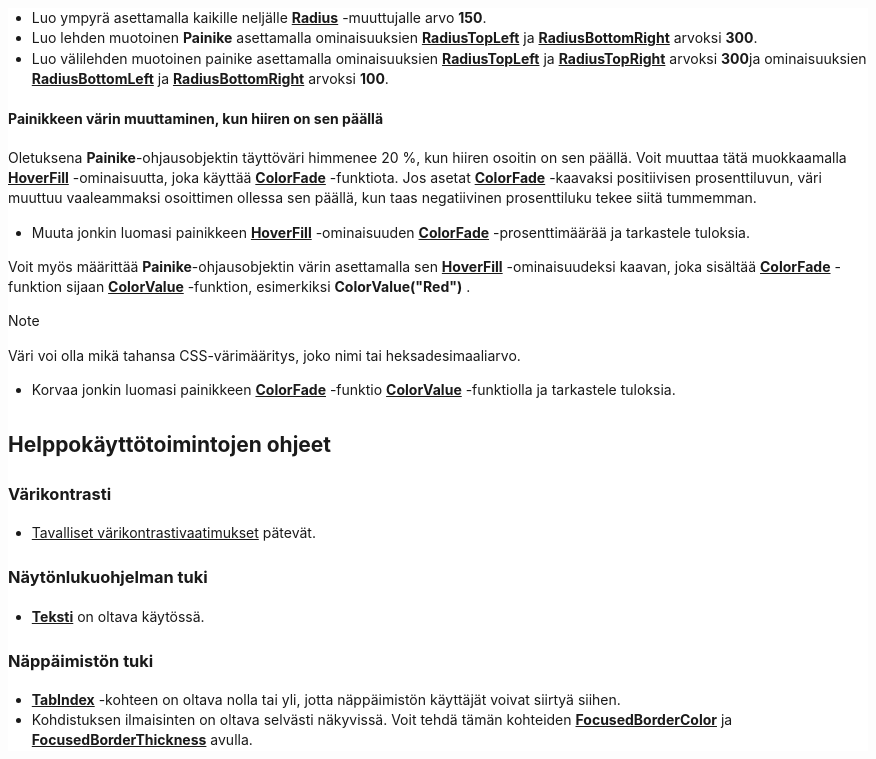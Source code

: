    * Luo ympyrä asettamalla kaikille neljälle **[Radius](properties-size-location.md)** -muuttujalle arvo **150**.
   * Luo lehden muotoinen **Painike** asettamalla ominaisuuksien **[RadiusTopLeft](properties-size-location.md)** ja **[RadiusBottomRight](properties-size-location.md)** arvoksi **300**.
   * Luo välilehden muotoinen painike asettamalla ominaisuuksien **[RadiusTopLeft](properties-size-location.md)** ja **[RadiusTopRight](properties-size-location.md)** arvoksi **300**ja ominaisuuksien **[RadiusBottomLeft](properties-size-location.md)** ja **[RadiusBottomRight](properties-size-location.md)** arvoksi **100**.

#### <a name="change-a-buttons-color-when-you-hover-over-it"></a>Painikkeen värin muuttaminen, kun hiiren on sen päällä
Oletuksena **Painike**-ohjausobjektin täyttöväri himmenee 20 %, kun hiiren osoitin on sen päällä. Voit muuttaa tätä muokkaamalla **[HoverFill](properties-color-border.md)** -ominaisuutta, joka käyttää **[ColorFade](../functions/function-colors.md)** -funktiota. Jos asetat **[ColorFade](../functions/function-colors.md)** -kaavaksi positiivisen prosenttiluvun, väri muuttuu vaaleammaksi osoittimen ollessa sen päällä, kun taas negatiivinen prosenttiluku tekee siitä tummemman.

* Muuta jonkin luomasi painikkeen **[HoverFill](properties-color-border.md)** -ominaisuuden **[ColorFade](../functions/function-colors.md)** -prosenttimäärää ja tarkastele tuloksia.

Voit myös määrittää **Painike**-ohjausobjektin värin asettamalla sen **[HoverFill](properties-color-border.md)** -ominaisuudeksi kaavan, joka sisältää **[ColorFade](../functions/function-colors.md)** -funktion sijaan **[ColorValue](../functions/function-colors.md)** -funktion, esimerkiksi **ColorValue("Red")** .

> [!NOTE]
> Väri voi olla mikä tahansa CSS-värimääritys, joko nimi tai heksadesimaaliarvo.

* Korvaa jonkin luomasi painikkeen **[ColorFade](../functions/function-colors.md)** -funktio **[ColorValue](../functions/function-colors.md)** -funktiolla ja tarkastele tuloksia.


## <a name="accessibility-guidelines"></a>Helppokäyttötoimintojen ohjeet
### <a name="color-contrast"></a>Värikontrasti
* [Tavalliset värikontrastivaatimukset](../accessible-apps-color.md) pätevät.

### <a name="screen-reader-support"></a>Näytönlukuohjelman tuki
* **[Teksti](properties-core.md)** on oltava käytössä.

### <a name="keyboard-support"></a>Näppäimistön tuki
* **[TabIndex](properties-accessibility.md)** -kohteen on oltava nolla tai yli, jotta näppäimistön käyttäjät voivat siirtyä siihen.
* Kohdistuksen ilmaisinten on oltava selvästi näkyvissä. Voit tehdä tämän kohteiden **[FocusedBorderColor](properties-color-border.md)** ja **[FocusedBorderThickness](properties-color-border.md)** avulla.
 
